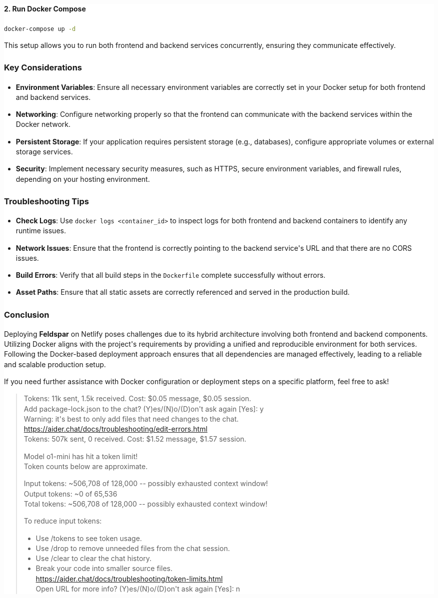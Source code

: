 #### **2. Run Docker Compose**

```sh
docker-compose up -d
```

This setup allows you to run both frontend and backend services concurrently, ensuring they communicate effectively.

### **Key Considerations**

- **Environment Variables**: Ensure all necessary environment variables are correctly set in your Docker setup for both frontend and backend services.
  
- **Networking**: Configure networking properly so that the frontend can communicate with the backend services within the Docker network.

- **Persistent Storage**: If your application requires persistent storage (e.g., databases), configure appropriate volumes or external storage services.

- **Security**: Implement necessary security measures, such as HTTPS, secure environment variables, and firewall rules, depending on your hosting environment.

### **Troubleshooting Tips**

- **Check Logs**: Use `docker logs <container_id>` to inspect logs for both frontend and backend containers to identify any runtime issues.

- **Network Issues**: Ensure that the frontend is correctly pointing to the backend service's URL and that there are no CORS issues.

- **Build Errors**: Verify that all build steps in the `Dockerfile` complete successfully without errors.

- **Asset Paths**: Ensure that all static assets are correctly referenced and served in the production build.

### **Conclusion**

Deploying **Feldspar** on Netlify poses challenges due to its hybrid architecture involving both frontend and backend components. Utilizing Docker aligns with the project's requirements by providing a unified and reproducible environment for both services. Following the Docker-based deployment approach ensures that all dependencies are managed effectively, leading to a reliable and scalable production setup.

If you need further assistance with Docker configuration or deployment steps on a specific platform, feel free to ask!

> Tokens: 11k sent, 1.5k received. Cost: $0.05 message, $0.05 session.  
> Add package-lock.json to the chat? (Y)es/(N)o/(D)on't ask again [Yes]: y  
> Warning: it's best to only add files that need changes to the chat.  
> https://aider.chat/docs/troubleshooting/edit-errors.html  
> Tokens: 507k sent, 0 received. Cost: $1.52 message, $1.57 session.  
>  
>  
> Model o1-mini has hit a token limit!  
> Token counts below are approximate.  
>  
> Input tokens: ~506,708 of 128,000 -- possibly exhausted context window!  
> Output tokens: ~0 of 65,536  
> Total tokens: ~506,708 of 128,000 -- possibly exhausted context window!  
>  
> To reduce input tokens:  
> - Use /tokens to see token usage.  
> - Use /drop to remove unneeded files from the chat session.  
> - Use /clear to clear the chat history.  
> - Break your code into smaller source files.  
> https://aider.chat/docs/troubleshooting/token-limits.html  
> Open URL for more info? (Y)es/(N)o/(D)on't ask again [Yes]: n  
